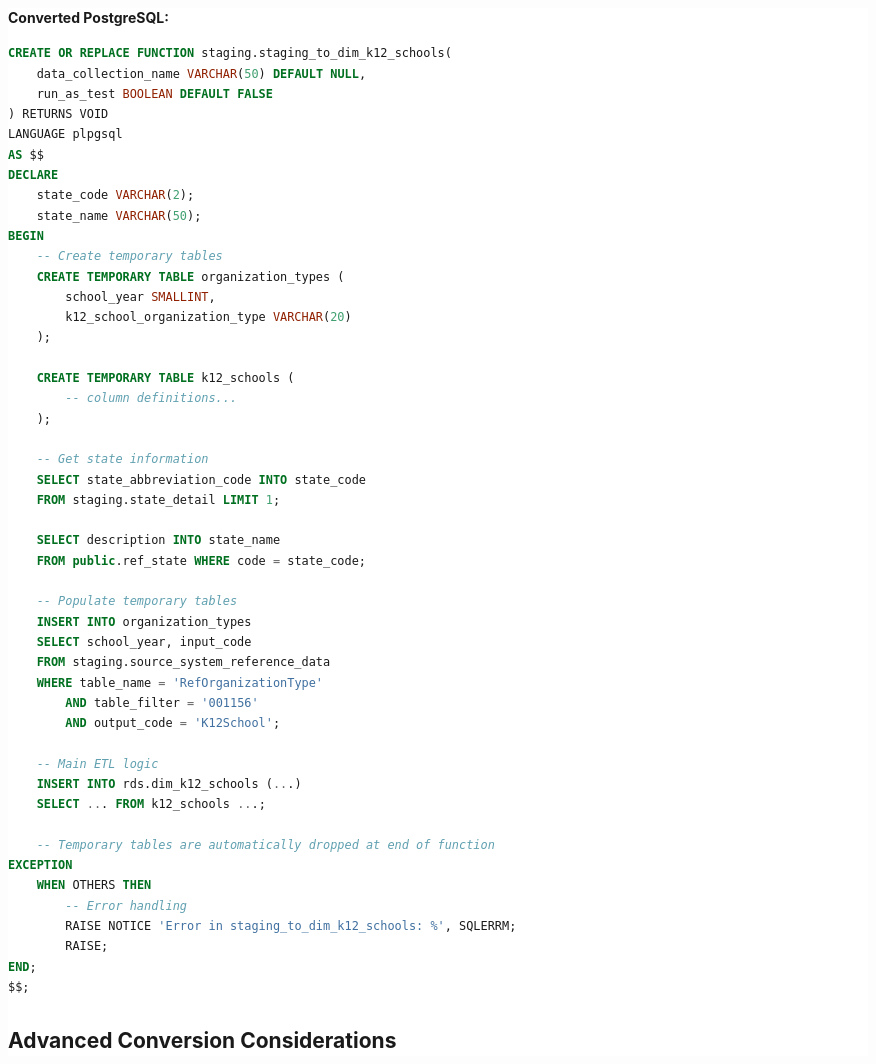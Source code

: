 **Converted PostgreSQL:**
```sql
CREATE OR REPLACE FUNCTION staging.staging_to_dim_k12_schools(
    data_collection_name VARCHAR(50) DEFAULT NULL,
    run_as_test BOOLEAN DEFAULT FALSE
) RETURNS VOID
LANGUAGE plpgsql
AS $$
DECLARE
    state_code VARCHAR(2);
    state_name VARCHAR(50);
BEGIN
    -- Create temporary tables
    CREATE TEMPORARY TABLE organization_types (
        school_year SMALLINT,
        k12_school_organization_type VARCHAR(20)
    );
    
    CREATE TEMPORARY TABLE k12_schools (
        -- column definitions...
    );
    
    -- Get state information
    SELECT state_abbreviation_code INTO state_code 
    FROM staging.state_detail LIMIT 1;
    
    SELECT description INTO state_name 
    FROM public.ref_state WHERE code = state_code;
    
    -- Populate temporary tables
    INSERT INTO organization_types
    SELECT school_year, input_code
    FROM staging.source_system_reference_data 
    WHERE table_name = 'RefOrganizationType' 
        AND table_filter = '001156' 
        AND output_code = 'K12School';
    
    -- Main ETL logic
    INSERT INTO rds.dim_k12_schools (...)
    SELECT ... FROM k12_schools ...;
    
    -- Temporary tables are automatically dropped at end of function
EXCEPTION
    WHEN OTHERS THEN
        -- Error handling
        RAISE NOTICE 'Error in staging_to_dim_k12_schools: %', SQLERRM;
        RAISE;
END;
$$;
```

## Advanced Conversion Considerations
